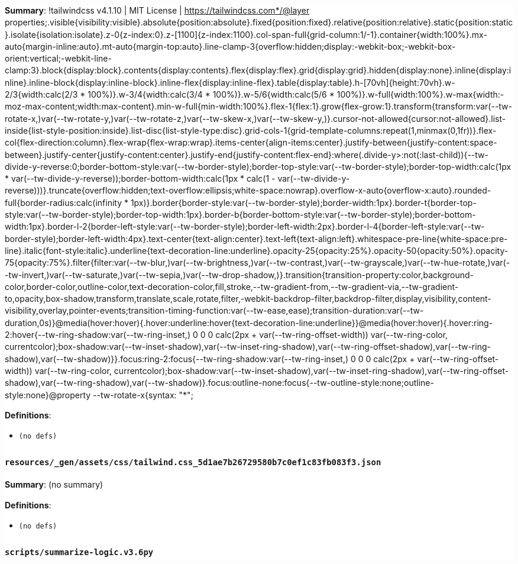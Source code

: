 **Summary**: !tailwindcss v4.1.10 | MIT License | https://tailwindcss.com*/@layer properties;.visible{visibility:visible}.absolute{position:absolute}.fixed{position:fixed}.relative{position:relative}.static{position:static}.isolate{isolation:isolate}.z-0{z-index:0}.z-\[1100\]{z-index:1100}.col-span-full{grid-column:1/-1}.container{width:100%}.mx-auto{margin-inline:auto}.mt-auto{margin-top:auto}.line-clamp-3{overflow:hidden;display:-webkit-box;-webkit-box-orient:vertical;-webkit-line-clamp:3}.block{display:block}.contents{display:contents}.flex{display:flex}.grid{display:grid}.hidden{display:none}.inline{display:inline}.inline-block{display:inline-block}.inline-flex{display:inline-flex}.table{display:table}.h-\[70vh\]{height:70vh}.w-2\/3{width:calc(2/3 * 100%)}.w-3\/4{width:calc(3/4 * 100%)}.w-5\/6{width:calc(5/6 * 100%)}.w-full{width:100%}.w-max{width:-moz-max-content;width:max-content}.min-w-full{min-width:100%}.flex-1{flex:1}.grow{flex-grow:1}.transform{transform:var(--tw-rotate-x,)var(--tw-rotate-y,)var(--tw-rotate-z,)var(--tw-skew-x,)var(--tw-skew-y,)}.cursor-not-allowed{cursor:not-allowed}.list-inside{list-style-position:inside}.list-disc{list-style-type:disc}.grid-cols-1{grid-template-columns:repeat(1,minmax(0,1fr))}.flex-col{flex-direction:column}.flex-wrap{flex-wrap:wrap}.items-center{align-items:center}.justify-between{justify-content:space-between}.justify-center{justify-content:center}.justify-end{justify-content:flex-end}:where(.divide-y>:not(:last-child)){--tw-divide-y-reverse:0;border-bottom-style:var(--tw-border-style);border-top-style:var(--tw-border-style);border-top-width:calc(1px * var(--tw-divide-y-reverse));border-bottom-width:calc(1px * calc(1 - var(--tw-divide-y-reverse)))}.truncate{overflow:hidden;text-overflow:ellipsis;white-space:nowrap}.overflow-x-auto{overflow-x:auto}.rounded-full{border-radius:calc(infinity * 1px)}.border{border-style:var(--tw-border-style);border-width:1px}.border-t{border-top-style:var(--tw-border-style);border-top-width:1px}.border-b{border-bottom-style:var(--tw-border-style);border-bottom-width:1px}.border-l-2{border-left-style:var(--tw-border-style);border-left-width:2px}.border-l-4{border-left-style:var(--tw-border-style);border-left-width:4px}.text-center{text-align:center}.text-left{text-align:left}.whitespace-pre-line{white-space:pre-line}.italic{font-style:italic}.underline{text-decoration-line:underline}.opacity-25{opacity:25%}.opacity-50{opacity:50%}.opacity-75{opacity:75%}.filter{filter:var(--tw-blur,)var(--tw-brightness,)var(--tw-contrast,)var(--tw-grayscale,)var(--tw-hue-rotate,)var(--tw-invert,)var(--tw-saturate,)var(--tw-sepia,)var(--tw-drop-shadow,)}.transition{transition-property:color,background-color,border-color,outline-color,text-decoration-color,fill,stroke,--tw-gradient-from,--tw-gradient-via,--tw-gradient-to,opacity,box-shadow,transform,translate,scale,rotate,filter,-webkit-backdrop-filter,backdrop-filter,display,visibility,content-visibility,overlay,pointer-events;transition-timing-function:var(--tw-ease,ease);transition-duration:var(--tw-duration,0s)}@media(hover:hover){.hover\:underline:hover{text-decoration-line:underline}}@media(hover:hover){.hover\:ring-2:hover{--tw-ring-shadow:var(--tw-ring-inset,) 0 0 0 calc(2px + var(--tw-ring-offset-width)) var(--tw-ring-color, currentcolor);box-shadow:var(--tw-inset-shadow),var(--tw-inset-ring-shadow),var(--tw-ring-offset-shadow),var(--tw-ring-shadow),var(--tw-shadow)}}.focus\:ring-2:focus{--tw-ring-shadow:var(--tw-ring-inset,) 0 0 0 calc(2px + var(--tw-ring-offset-width)) var(--tw-ring-color, currentcolor);box-shadow:var(--tw-inset-shadow),var(--tw-inset-ring-shadow),var(--tw-ring-offset-shadow),var(--tw-ring-shadow),var(--tw-shadow)}.focus\:outline-none:focus{--tw-outline-style:none;outline-style:none}@property --tw-rotate-x{syntax: "*";

**Definitions**:
- `(no defs)`

### `resources/_gen/assets/css/tailwind.css_5d1ae7b26729580b7c0ef1c83fb083f3.json`

**Summary**: (no summary)

**Definitions**:
- `(no defs)`

### `scripts/summarize-logic.v3.6py`
